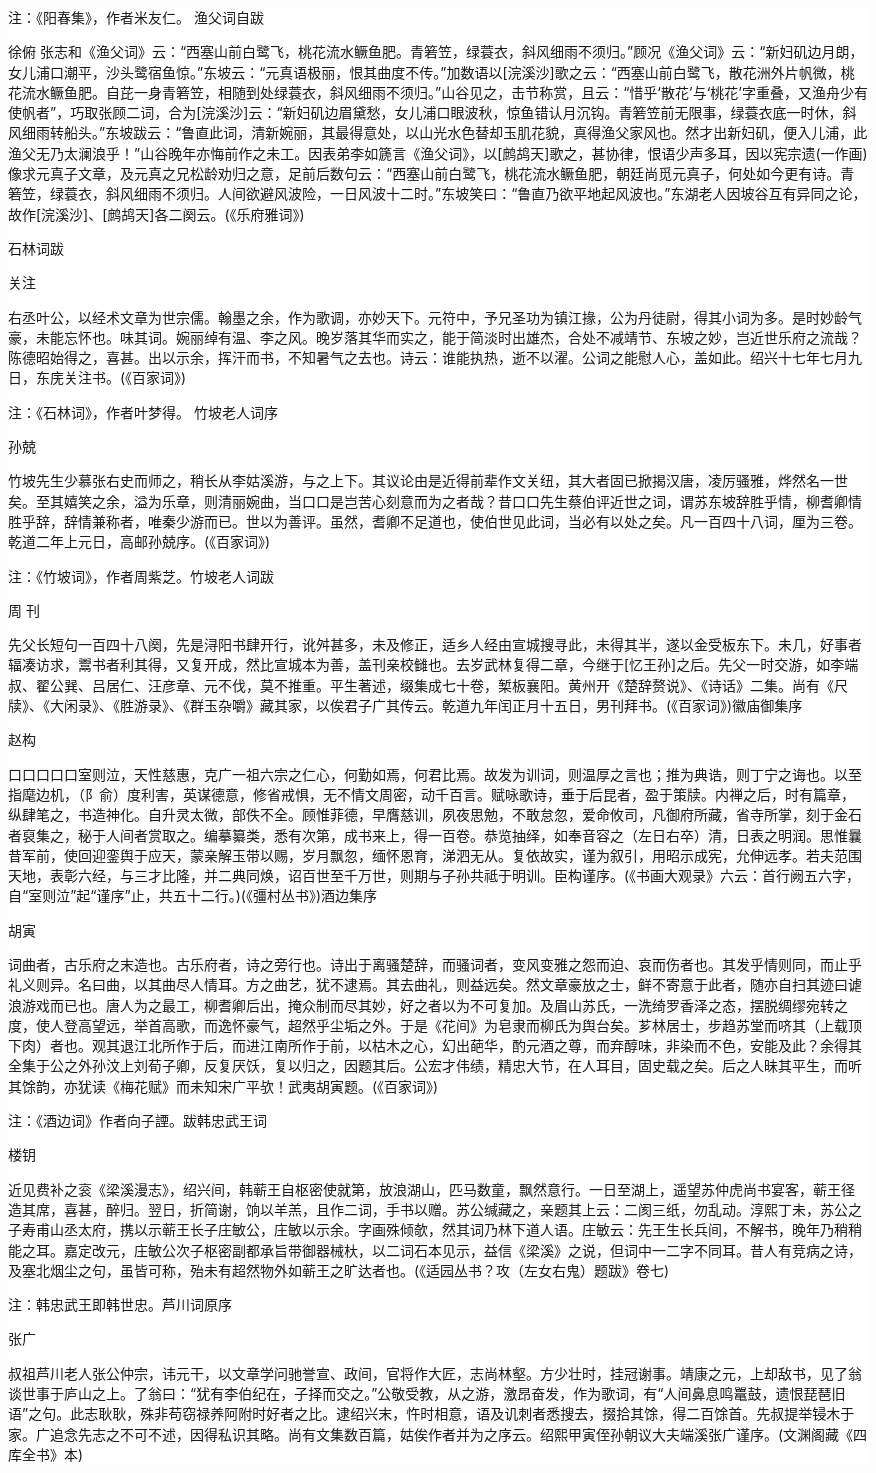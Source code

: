 注：《阳春集》，作者米友仁。  渔父词自跋  

徐俯   张志和《渔父词》云：“西塞山前白鹭飞，桃花流水鳜鱼肥。青箬笠，绿蓑衣，斜风细雨不须归。”顾况《渔父词》云：“新妇矶边月朗，女儿浦口潮平，沙头鹭宿鱼惊。”东坡云：“元真语极丽，恨其曲度不传。”加数语以[浣溪沙]歌之云：“西塞山前白鹭飞，散花洲外片帆微，桃花流水鳜鱼肥。自芘一身青箬笠，相随到处绿蓑衣，斜风细雨不须归。”山谷见之，击节称赏，且云：“惜乎‘散花’与‘桃花’字重叠，又渔舟少有使帆者”，巧取张顾二词，合为[浣溪沙]云：“新妇矶边眉黛愁，女儿浦口眼波秋，惊鱼错认月沉钩。青箬笠前无限事，绿蓑衣底一时休，斜风细雨转船头。”东坡跋云：“鲁直此词，清新婉丽，其最得意处，以山光水色替却玉肌花貌，真得渔父家风也。然才出新妇矶，便入儿浦，此渔父无乃太澜浪乎！”山谷晚年亦悔前作之未工。因表弟李如篪言《渔父词》，以[鹧鸪天]歌之，甚协律，恨语少声多耳，因以宪宗遗(一作画)像求元真子文章，及元真之兄松龄劝归之意，足前后数句云：“西塞山前白鹭飞，桃花流水鳜鱼肥，朝廷尚觅元真子，何处如今更有诗。青箬笠，绿蓑衣，斜风细雨不须归。人间欲避风波险，一日风波十二时。”东坡笑曰：“鲁直乃欲平地起风波也。”东湖老人因坡谷互有异同之论，故作[浣溪沙]、[鹧鸪天]各二阕云。(《乐府雅词》)  

石林词跋  

关注  

右丞叶公，以经术文章为世宗儒。翰墨之余，作为歌调，亦妙天下。元符中，予兄圣功为镇江掾，公为丹徒尉，得其小词为多。是时妙龄气豪，未能忘怀也。味其词。婉丽绰有温、李之风。晚岁落其华而实之，能于简淡时出雄杰，合处不减靖节、东坡之妙，岂近世乐府之流哉？陈德昭始得之，喜甚。出以示余，挥汗而书，不知暑气之去也。诗云：谁能执热，逝不以濯。公词之能慰人心，盖如此。绍兴十七年七月九日，东庑关注书。(《百家词》)  

注：《石林词》，作者叶梦得。  竹坡老人词序  

孙兢  

竹坡先生少慕张右史而师之，稍长从李姑溪游，与之上下。其议论由是近得前辈作文关纽，其大者固已掀揭汉唐，凌厉骚雅，烨然名一世矣。至其嬉笑之余，溢为乐章，则清丽婉曲，当口口是岂苦心刻意而为之者哉？昔口口先生蔡伯评近世之词，谓苏东坡辞胜乎情，柳耆卿情胜乎辞，辞情兼称者，唯秦少游而已。世以为善评。虽然，耆卿不足道也，使伯世见此词，当必有以处之矣。凡一百四十八词，厘为三卷。乾道二年上元日，高邮孙兢序。(《百家词》)  

注：《竹坡词》，作者周紫芝。竹坡老人词跋  

周  刊  

先父长短句一百四十八阕，先是浔阳书肆开行，讹舛甚多，未及修正，适乡人经由宣城搜寻此，未得其半，遂以金受板东下。未几，好事者辐凑访求，鬻书者利其得，又复开成，然比宣城本为善，盖刊亲校雠也。去岁武林复得二章，今继于[忆王孙]之后。先父一时交游，如李端叔、翟公巽、吕居仁、汪彦章、元不伐，莫不推重。平生著述，缀集成七十卷，椠板襄阳。黄州开《楚辞赘说》、《诗话》二集。尚有《尺牍》、《大闲录》、《胜游录》、《群玉杂嚼》藏其家，以俟君子广其传云。乾道九年闰正月十五日，男刊拜书。(《百家词》)徽庙御集序  

赵构  

口口口口口室则泣，天性慈惠，克广一祖六宗之仁心，何勤如焉，何君比焉。故发为训词，则温厚之言也；推为典诰，则丁宁之诲也。以至指麾边机，（阝俞）度利害，英谋德意，修省戒惧，无不情文周密，动千百言。赋咏歌诗，垂于后昆者，盈于策牍。内禅之后，时有篇章，纵肆笔之，书造神化。自升灵太微，部佚不全。顾惟菲德，早膺慈训，夙夜思勉，不敢怠忽，爱命攸司，凡御府所藏，省寺所掌，刻于金石者裒集之，秘于人间者赏取之。编摹纂类，悉有次第，成书来上，得一百卷。恭览抽绎，如奉音容之（左日右卒）清，日表之明润。思惟曩昔军前，使回迎銮舆于应天，蒙亲解玉带以赐，岁月飘忽，缅怀恩育，涕泗无从。复依故实，谨为叙引，用昭示成宪，允伸远孝。若夫范围天地，表彰六经，与三才比隆，并二典同焕，诏百世至千万世，则期与子孙共祗于明训。臣构谨序。(《书画大观录》六云：首行阙五六字，自“室则泣”起“谨序”止，共五十二行。)(《彊村丛书》)酒边集序  

胡寅  

词曲者，古乐府之末造也。古乐府者，诗之旁行也。诗出于离骚楚辞，而骚词者，变风变雅之怨而迫、哀而伤者也。其发乎情则同，而止乎礼义则异。名曰曲，以其曲尽人情耳。方之曲艺，犹不逮焉。其去曲礼，则益远矣。然文章豪放之士，鲜不寄意于此者，随亦自扫其迹曰谑浪游戏而已也。唐人为之最工，柳耆卿后出，掩众制而尽其妙，好之者以为不可复加。及眉山苏氏，一洗绮罗香泽之态，摆脱绸缪宛转之度，使人登高望远，举首高歌，而逸怀豪气，超然乎尘垢之外。于是《花间》为皂隶而柳氏为舆台矣。芗林居士，步趋苏堂而哜其（上载顶下肉）者也。观其退江北所作于后，而进江南所作于前，以枯木之心，幻出葩华，酌元酒之尊，而弃醇味，非染而不色，安能及此？余得其全集于公之外孙汶上刘荀子卿，反复厌饫，复以归之，因题其后。公宏才伟绩，精忠大节，在人耳目，固史载之矣。后之人昧其平生，而听其馀韵，亦犹读《梅花赋》而未知宋广平欤！武夷胡寅题。(《百家词》)  

注：《酒边词》作者向子諲。跋韩忠武王词  

楼钥  

近见费补之衮《梁溪漫志》，绍兴间，韩蕲王自枢密使就第，放浪湖山，匹马数童，飘然意行。一日至湖上，遥望苏仲虎尚书宴客，蕲王径造其席，喜甚，醉归。翌日，折简谢，饷以羊羔，且作二词，手书以赠。苏公缄藏之，亲题其上云：二阂三纸，勿乱动。淳熙丁未，苏公之子寿甫山丞太府，携以示蕲王长子庄敏公，庄敏以示余。字画殊倾欹，然其词乃林下道人语。庄敏云：先王生长兵间，不解书，晚年乃稍稍能之耳。嘉定改元，庄敏公次子枢密副都承旨带御器械杕，以二词石本见示，益信《梁溪》之说，但词中一二字不同耳。昔人有竞病之诗，及塞北烟尘之句，虽皆可称，殆未有超然物外如蕲王之旷达者也。(《适园丛书？攻（左女右鬼）题跋》卷七)  

注：韩忠武王即韩世忠。芦川词原序  

张广  

叔祖芦川老人张公仲宗，讳元干，以文章学问驰誉宣、政间，官将作大匠，志尚林壑。方少壮时，挂冠谢事。靖康之元，上却敌书，见了翁谈世事于庐山之上。了翁曰：“犹有李伯纪在，子择而交之。”公敬受教，从之游，激昂奋发，作为歌词，有“人间鼻息鸣鼍鼓，遗恨琵琶旧语”之句。此志耿耿，殊非苟窃禄养阿附时好者之比。逮绍兴末，忤时相意，语及讥刺者悉搜去，掇拾其馀，得二百馀首。先叔提举锓木于家。广追念先志之不可不述，因得私识其略。尚有文集数百篇，姑俟作者并为之序云。绍熙甲寅侄孙朝议大夫端溪张广谨序。(文渊阁藏《四库全书》本)  
